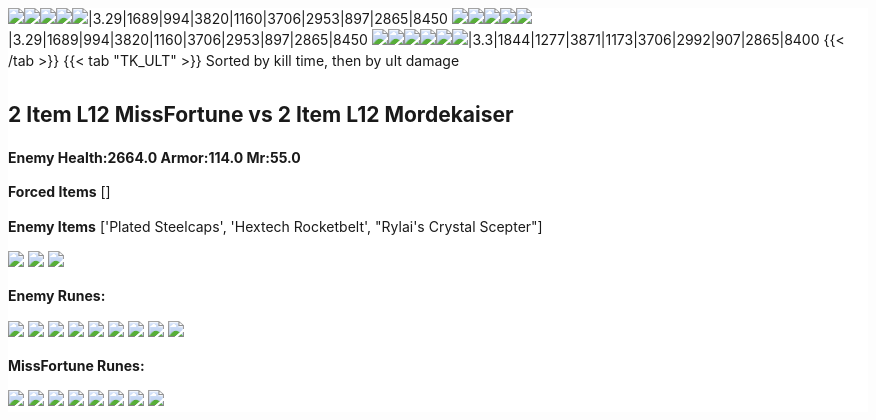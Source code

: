 ![](/item/6672.png)![](/item/223087.png)![](/item/1053.png)![](/item/1055.png)![](/item/3006.png)|3.29|1689|994|3820|1160|3706|2953|897|2865|8450
![](/item/6672.png)![](/item/3087.png)![](/item/1053.png)![](/item/1055.png)![](/item/3006.png)|3.29|1689|994|3820|1160|3706|2953|897|2865|8450
![](/item/6672.png)![](/item/223153.png)![](/item/1001.png)![](/item/1055.png)![](/item/1038.png)![](/item/1036.png)|3.3|1844|1277|3871|1173|3706|2992|907|2865|8400
{{< /tab >}}
{{< tab "TK_ULT" >}}
Sorted by kill time, then by ult damage
## 2 Item L12 MissFortune vs 2 Item L12 Mordekaiser

**Enemy Health:2664.0 Armor:114.0 Mr:55.0**


**Forced Items** []








**Enemy Items** ['Plated Steelcaps', 'Hextech Rocketbelt', "Rylai's Crystal Scepter"]





![](/item/223047.png)
![](/item/223152.png)
![](/item/223116.png)



**Enemy Runes:**





![](/Styles/Precision/Conqueror/Conqueror.png)
![](/Styles/Precision/Triumph.png)
![](/Styles/Precision/LegendTenacity/LegendTenacity.png)
![](/Styles/Sorcery/LastStand/LastStand.png)
![](/Styles/Resolve/Conditioning/Conditioning.png)
![](/Styles/Resolve/Revitalize/Revitalize.png)
![](/StatMods/StatModsAdaptiveForceIcon.png)
![](/StatMods/StatModsAdaptiveForceIcon.png)
![](/StatMods/StatModsArmorIcon.png)



**MissFortune Runes:**


![](/Styles/Precision/PressTheAttack/PressTheAttack.png)
![](/Styles/Precision/Overheal.png)
![](/Styles/Precision/LegendAlacrity/LegendAlacrity.png)
![](/Styles/Precision/CutDown/CutDown.png)
![](/Styles/Sorcery/AbsoluteFocus/AbsoluteFocus.png)
![](/Styles/Sorcery/GatheringStorm/GatheringStorm.png)
![](/StatMods/StatModsAdaptiveForceIcon.png)
![](/StatMods/StatModsAdaptiveForceIcon.png)
